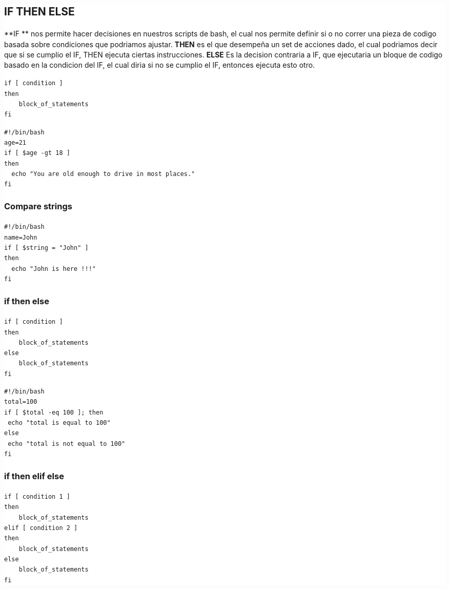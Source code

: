
## IF THEN ELSE

**IF **  nos permite hacer decisiones en nuestros scripts de bash, el cual nos permite definir si o no correr una pieza de codigo basada sobre condiciones que podriamos ajustar.
**THEN**   es el que desempeña un set de acciones dado, el cual podriamos decir que si se cumplio el IF, THEN ejecuta ciertas instrucciones.
**ELSE**      Es la decision contraria a IF, que ejecutaria un bloque de codigo basado en la condicion del IF, el cual diria si no se cumplio el IF, entonces ejecuta esto otro.

```
if [ condition ]
then
	block_of_statements
fi
```

```
#!/bin/bash
age=21
if [ $age -gt 18 ]
then
  echo "You are old enough to drive in most places."
fi
```

### Compare strings
```
#!/bin/bash
name=John
if [ $string = "John" ]
then
  echo "John is here !!!"
fi
```
### if then else
```
if [ condition ]
then
	block_of_statements
else
	block_of_statements
fi
```
```
#!/bin/bash
total=100
if [ $total -eq 100 ]; then
 echo "total is equal to 100"
else
 echo "total is not equal to 100"
fi
```
### if then elif else
```
if [ condition 1 ]
then
	block_of_statements
elif [ condition 2 ]
then
	block_of_statements
else
	block_of_statements
fi
```